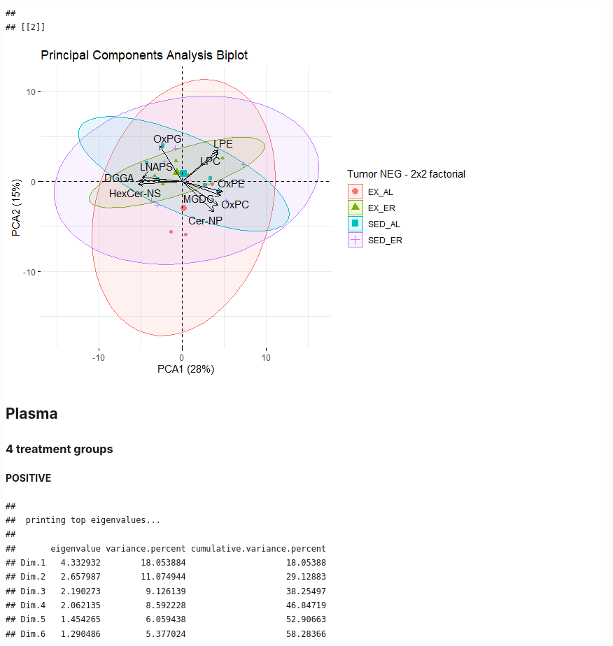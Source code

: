     ## 
    ## [[2]]

![](lipidPCAbyGroups_files/figure-markdown_github/unnamed-chunk-13-2.png)

Plasma
------

### 4 treatment groups

#### POSITIVE

    ## 
    ##  printing top eigenvalues... 
    ## 
    ##       eigenvalue variance.percent cumulative.variance.percent
    ## Dim.1   4.332932        18.053884                    18.05388
    ## Dim.2   2.657987        11.074944                    29.12883
    ## Dim.3   2.190273         9.126139                    38.25497
    ## Dim.4   2.062135         8.592228                    46.84719
    ## Dim.5   1.454265         6.059438                    52.90663
    ## Dim.6   1.290486         5.377024                    58.28366